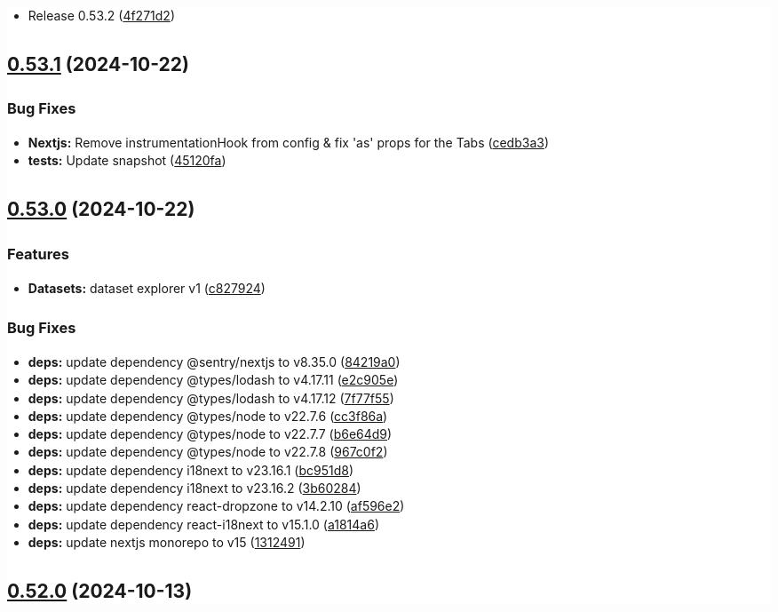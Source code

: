 * Release 0.53.2 ([4f271d2](https://github.com/BLSQ/openhexa-frontend/commit/4f271d215ac49c06cab92a7337056f824e9375b3))

## [0.53.1](https://github.com/BLSQ/openhexa-frontend/compare/0.53.0...0.53.1) (2024-10-22)


### Bug Fixes

* **Nextjs:** Remove instrumentationHook from config & fix 'as' props for the Tabs ([cedb3a3](https://github.com/BLSQ/openhexa-frontend/commit/cedb3a386b104c1b7e6b94baa88b17c6f188b9d2))
* **tests:** Update snapshot ([45120fa](https://github.com/BLSQ/openhexa-frontend/commit/45120fafde36a56da0d414a601e9f7bc4857df5a))

## [0.53.0](https://github.com/BLSQ/openhexa-frontend/compare/0.52.0...0.53.0) (2024-10-22)


### Features

* **Datasets:** dataset explorer v1 ([c827924](https://github.com/BLSQ/openhexa-frontend/commit/c8279248de90e5cd5c000900d89ca65122dae177))


### Bug Fixes

* **deps:** update dependency @sentry/nextjs to v8.35.0 ([84219a0](https://github.com/BLSQ/openhexa-frontend/commit/84219a02e906271cc577a23dd33f96dc4a9104f7))
* **deps:** update dependency @types/lodash to v4.17.11 ([e2c905e](https://github.com/BLSQ/openhexa-frontend/commit/e2c905e7c0ead918dcefdc212076e91cb54b35a8))
* **deps:** update dependency @types/lodash to v4.17.12 ([7f77f55](https://github.com/BLSQ/openhexa-frontend/commit/7f77f557ab3bf3098396c28d03b8cad1bec17166))
* **deps:** update dependency @types/node to v22.7.6 ([cc3f86a](https://github.com/BLSQ/openhexa-frontend/commit/cc3f86a1a92e14e53a73dfe10798c254c5df88ec))
* **deps:** update dependency @types/node to v22.7.7 ([b6e64d9](https://github.com/BLSQ/openhexa-frontend/commit/b6e64d99c6a73dca1760950af19fd76392182e30))
* **deps:** update dependency @types/node to v22.7.8 ([967c0f2](https://github.com/BLSQ/openhexa-frontend/commit/967c0f27c13e2f344939f31e2358fa842c7ffd05))
* **deps:** update dependency i18next to v23.16.1 ([bc951d8](https://github.com/BLSQ/openhexa-frontend/commit/bc951d8abe0633aea8070a74949e99285b8b6f40))
* **deps:** update dependency i18next to v23.16.2 ([3b60284](https://github.com/BLSQ/openhexa-frontend/commit/3b60284af2e930f54593c2b329a2df7b9565bca6))
* **deps:** update dependency react-dropzone to v14.2.10 ([af596e2](https://github.com/BLSQ/openhexa-frontend/commit/af596e288e42332ed5a4250c4198021aa0ae51ce))
* **deps:** update dependency react-i18next to v15.1.0 ([a1814a6](https://github.com/BLSQ/openhexa-frontend/commit/a1814a6fe23054642507f42c4c9f916486b1e4aa))
* **deps:** update nextjs monorepo to v15 ([1312491](https://github.com/BLSQ/openhexa-frontend/commit/13124913d787b34013acc601721904e648eb65e8))

## [0.52.0](https://github.com/BLSQ/openhexa-frontend/compare/0.51.0...0.52.0) (2024-10-13)
